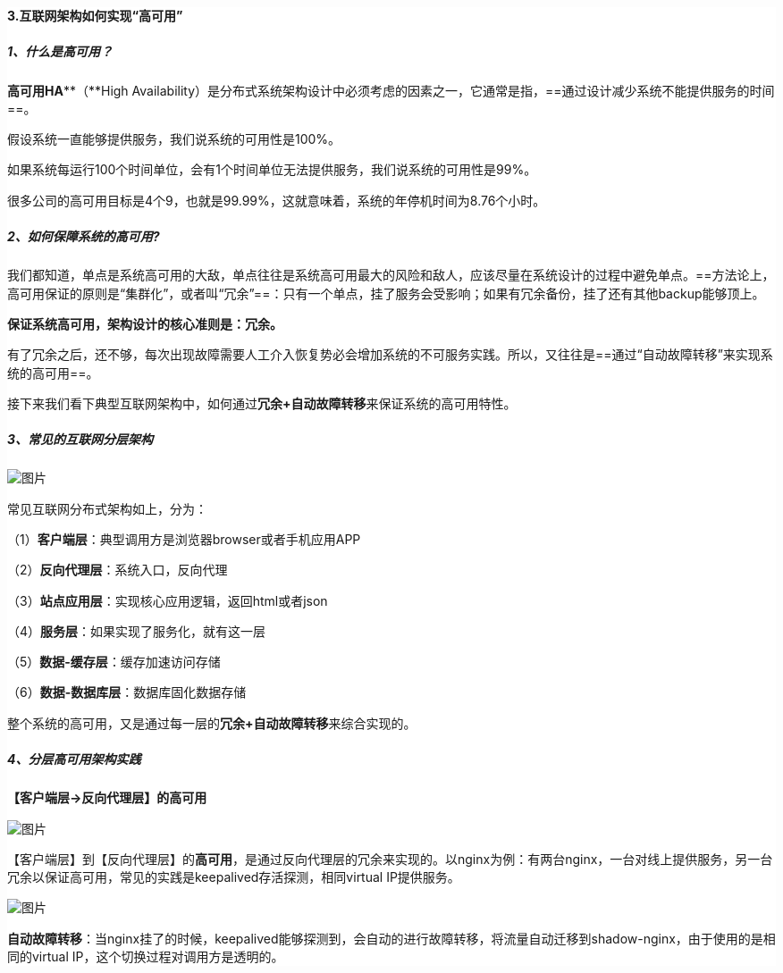 

#### 3.互联网架构如何实现“高可用”

##### 1、什么是高可用？

**高可用HA****（**High Availability）是分布式系统架构设计中必须考虑的因素之一，它通常是指，==通过设计减少系统不能提供服务的时间==。

假设系统一直能够提供服务，我们说系统的可用性是100%。

如果系统每运行100个时间单位，会有1个时间单位无法提供服务，我们说系统的可用性是99%。

很多公司的高可用目标是4个9，也就是99.99%，这就意味着，系统的年停机时间为8.76个小时。



##### 2、如何保障系统的高可用?

我们都知道，单点是系统高可用的大敌，单点往往是系统高可用最大的风险和敌人，应该尽量在系统设计的过程中避免单点。==方法论上，高可用保证的原则是“集群化”，或者叫“冗余”==：只有一个单点，挂了服务会受影响；如果有冗余备份，挂了还有其他backup能够顶上。

**保证系统高可用，架构设计的核心准则是：冗余。**

有了冗余之后，还不够，每次出现故障需要人工介入恢复势必会增加系统的不可服务实践。所以，又往往是==通过“自动故障转移”来实现系统的高可用==。

接下来我们看下典型互联网架构中，如何通过**冗余+自动故障转移**来保证系统的高可用特性。



##### 3、常见的互联网分层架构

![图片](php_实践.assets/640-20211008121134586)

常见互联网分布式架构如上，分为：

（1）**客户端层**：典型调用方是浏览器browser或者手机应用APP

（2）**反向代理层**：系统入口，反向代理

（3）**站点应用层**：实现核心应用逻辑，返回html或者json

（4）**服务层**：如果实现了服务化，就有这一层

（5）**数据-缓存层**：缓存加速访问存储

（6）**数据-数据库层**：数据库固化数据存储

整个系统的高可用，又是通过每一层的**冗余+自动故障转移**来综合实现的。



##### 4、分层高可用架构实践

**【客户端层->反向代理层】的高可用**

![图片](php_实践.assets/640-20211008121228943)

【客户端层】到【反向代理层】的**高可用**，是通过反向代理层的冗余来实现的。以nginx为例：有两台nginx，一台对线上提供服务，另一台冗余以保证高可用，常见的实践是keepalived存活探测，相同virtual IP提供服务。

![图片](php_实践.assets/640-20211008121303564)

**自动故障转移**：当nginx挂了的时候，keepalived能够探测到，会自动的进行故障转移，将流量自动迁移到shadow-nginx，由于使用的是相同的virtual IP，这个切换过程对调用方是透明的。
